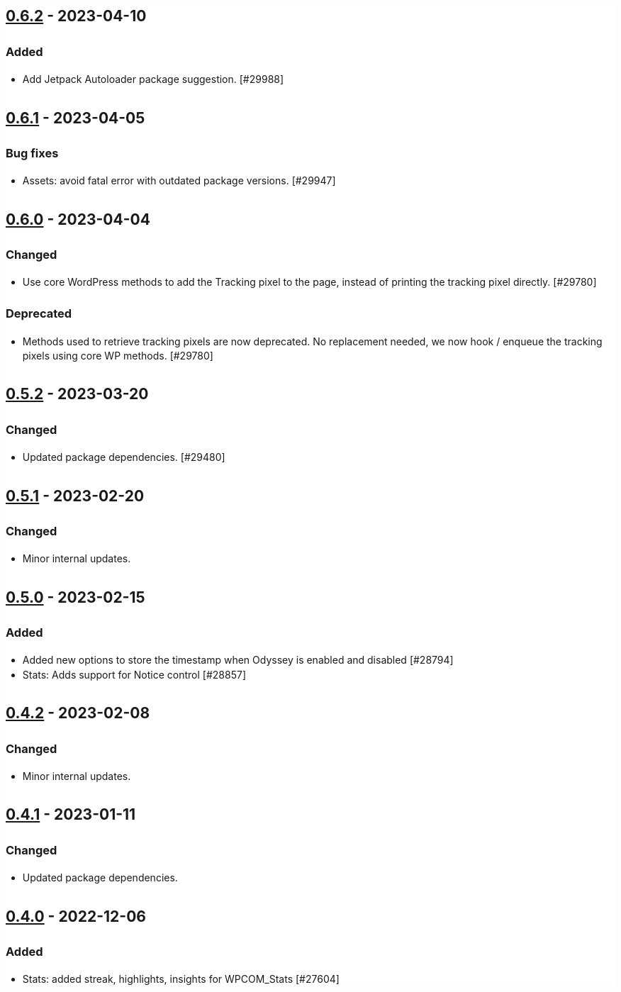 ## [0.6.2] - 2023-04-10
### Added
- Add Jetpack Autoloader package suggestion. [#29988]

## [0.6.1] - 2023-04-05
### Bug fixes
- Assets: avoid fatal error with outdated package versions. [#29947]

## [0.6.0] - 2023-04-04
### Changed
- Use core WordPress methods to add the Tracking pixel to the page, instead of printing the tracking pixel directly. [#29780]

### Deprecated
- Methods used to retrieve tracking pixels are now deprecated. No replacement needed, we now hook / enqueue the tracking pixels using core WP methods. [#29780]

## [0.5.2] - 2023-03-20
### Changed
- Updated package dependencies. [#29480]

## [0.5.1] - 2023-02-20
### Changed
- Minor internal updates.

## [0.5.0] - 2023-02-15
### Added
- Added new options to store the timestamp when Odyssey is enabled and disabled [#28794]
- Stats: Adds support for Notice control [#28857]

## [0.4.2] - 2023-02-08
### Changed
- Minor internal updates.

## [0.4.1] - 2023-01-11
### Changed
- Updated package dependencies.

## [0.4.0] - 2022-12-06
### Added
- Stats: added streak, highlights, insights for WPCOM_Stats [#27604]


[0.17.3]: https://github.com/Automattic/jetpack-stats/compare/v0.17.2...v0.17.3
[0.17.2]: https://github.com/Automattic/jetpack-stats/compare/v0.17.1...v0.17.2
[0.17.1]: https://github.com/Automattic/jetpack-stats/compare/v0.17.0...v0.17.1
[0.17.0]: https://github.com/Automattic/jetpack-stats/compare/v0.16.3...v0.17.0
[0.16.3]: https://github.com/Automattic/jetpack-stats/compare/v0.16.2...v0.16.3
[0.16.2]: https://github.com/Automattic/jetpack-stats/compare/v0.16.1...v0.16.2
[0.16.1]: https://github.com/Automattic/jetpack-stats/compare/v0.16.0...v0.16.1
[0.16.0]: https://github.com/Automattic/jetpack-stats/compare/v0.15.9...v0.16.0
[0.15.9]: https://github.com/Automattic/jetpack-stats/compare/v0.15.8...v0.15.9
[0.15.8]: https://github.com/Automattic/jetpack-stats/compare/v0.15.7...v0.15.8
[0.15.7]: https://github.com/Automattic/jetpack-stats/compare/v0.15.6...v0.15.7
[0.15.6]: https://github.com/Automattic/jetpack-stats/compare/v0.15.5...v0.15.6
[0.15.5]: https://github.com/Automattic/jetpack-stats/compare/v0.15.4...v0.15.5
[0.15.4]: https://github.com/Automattic/jetpack-stats/compare/v0.15.3...v0.15.4
[0.15.3]: https://github.com/Automattic/jetpack-stats/compare/v0.15.2...v0.15.3
[0.15.2]: https://github.com/Automattic/jetpack-stats/compare/v0.15.1...v0.15.2
[0.15.1]: https://github.com/Automattic/jetpack-stats/compare/v0.15.0...v0.15.1
[0.15.0]: https://github.com/Automattic/jetpack-stats/compare/v0.14.1...v0.15.0
[0.14.1]: https://github.com/Automattic/jetpack-stats/compare/v0.14.0...v0.14.1
[0.14.0]: https://github.com/Automattic/jetpack-stats/compare/v0.13.5...v0.14.0
[0.13.5]: https://github.com/Automattic/jetpack-stats/compare/v0.13.4...v0.13.5
[0.13.4]: https://github.com/Automattic/jetpack-stats/compare/v0.13.3...v0.13.4
[0.13.3]: https://github.com/Automattic/jetpack-stats/compare/v0.13.2...v0.13.3
[0.13.2]: https://github.com/Automattic/jetpack-stats/compare/v0.13.1...v0.13.2
[0.13.1]: https://github.com/Automattic/jetpack-stats/compare/v0.13.0...v0.13.1
[0.13.0]: https://github.com/Automattic/jetpack-stats/compare/v0.12.5...v0.13.0
[0.12.5]: https://github.com/Automattic/jetpack-stats/compare/v0.12.4...v0.12.5
[0.12.4]: https://github.com/Automattic/jetpack-stats/compare/v0.12.3...v0.12.4
[0.12.3]: https://github.com/Automattic/jetpack-stats/compare/v0.12.2...v0.12.3
[0.12.2]: https://github.com/Automattic/jetpack-stats/compare/v0.12.1...v0.12.2
[0.12.1]: https://github.com/Automattic/jetpack-stats/compare/v0.12.0...v0.12.1
[0.12.0]: https://github.com/Automattic/jetpack-stats/compare/v0.11.2...v0.12.0
[0.11.2]: https://github.com/Automattic/jetpack-stats/compare/v0.11.1...v0.11.2
[0.11.1]: https://github.com/Automattic/jetpack-stats/compare/v0.11.0...v0.11.1
[0.11.0]: https://github.com/Automattic/jetpack-stats/compare/v0.10.1...v0.11.0
[0.10.1]: https://github.com/Automattic/jetpack-stats/compare/v0.10.0...v0.10.1
[0.10.0]: https://github.com/Automattic/jetpack-stats/compare/v0.9.0...v0.10.0
[0.9.0]: https://github.com/Automattic/jetpack-stats/compare/v0.8.0...v0.9.0
[0.8.0]: https://github.com/Automattic/jetpack-stats/compare/v0.7.2...v0.8.0
[0.7.2]: https://github.com/Automattic/jetpack-stats/compare/v0.7.1...v0.7.2
[0.7.1]: https://github.com/Automattic/jetpack-stats/compare/v0.7.0...v0.7.1
[0.7.0]: https://github.com/Automattic/jetpack-stats/compare/v0.6.6...v0.7.0
[0.6.6]: https://github.com/Automattic/jetpack-stats/compare/v0.6.5...v0.6.6
[0.6.5]: https://github.com/Automattic/jetpack-stats/compare/v0.6.4...v0.6.5
[0.6.4]: https://github.com/Automattic/jetpack-stats/compare/v0.6.3...v0.6.4
[0.6.3]: https://github.com/Automattic/jetpack-stats/compare/v0.6.2...v0.6.3
[0.6.2]: https://github.com/Automattic/jetpack-stats/compare/v0.6.1...v0.6.2
[0.6.1]: https://github.com/Automattic/jetpack-stats/compare/v0.6.0...v0.6.1
[0.6.0]: https://github.com/Automattic/jetpack-stats/compare/v0.5.2...v0.6.0
[0.5.2]: https://github.com/Automattic/jetpack-stats/compare/v0.5.1...v0.5.2
[0.5.1]: https://github.com/Automattic/jetpack-stats/compare/v0.5.0...v0.5.1
[0.5.0]: https://github.com/Automattic/jetpack-stats/compare/v0.4.2...v0.5.0
[0.4.2]: https://github.com/Automattic/jetpack-stats/compare/v0.4.1...v0.4.2
[0.4.1]: https://github.com/Automattic/jetpack-stats/compare/v0.4.0...v0.4.1
[0.4.0]: https://github.com/Automattic/jetpack-stats/compare/v0.3.3...v0.4.0
[0.3.3]: https://github.com/Automattic/jetpack-stats/compare/v0.3.2...v0.3.3
[0.3.2]: https://github.com/Automattic/jetpack-stats/compare/v0.3.1...v0.3.2
[0.3.1]: https://github.com/Automattic/jetpack-stats/compare/v0.3.0...v0.3.1
[0.3.0]: https://github.com/Automattic/jetpack-stats/compare/v0.2.0...v0.3.0
[0.2.0]: https://github.com/Automattic/jetpack-stats/compare/v0.1.0...v0.2.0